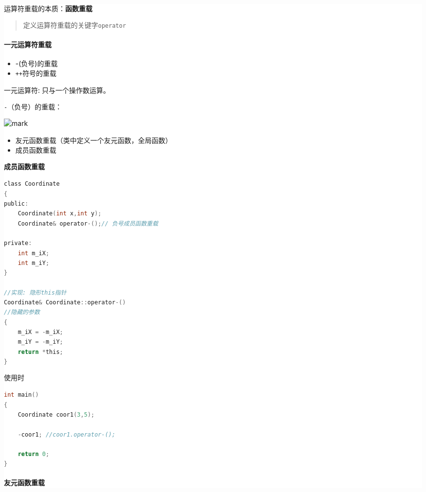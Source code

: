运算符重载的本质：**函数重载**

>定义运算符重载的关键字`operator`

#### 一元运算符重载

- -(负号)的重载
- `++`符号的重载

一元运算符: 只与一个操作数运算。

`-`（负号）的重载：

![mark](http://myphoto.mtianyan.cn/blog/180722/GFgD0fI1d4.png?imageslim)

- 友元函数重载（类中定义一个友元函数，全局函数）
- 成员函数重载

**成员函数重载**

```c
class Coordinate
{
public:
	Coordinate(int x,int y);
	Coordinate& operator-();// 负号成员函数重载

private:
	int m_iX;
	int m_iY;
}

//实现: 隐形this指针
Coordinate& Coordinate::operator-()
//隐藏的参数
{
	m_iX = -m_iX;
	m_iY = -m_iY;
	return *this;
}
```

使用时

```c
int main()
{
	Coordinate coor1(3,5);

	-coor1; //coor1.operator-();

	return 0;
}
```

#### 友元函数重载
